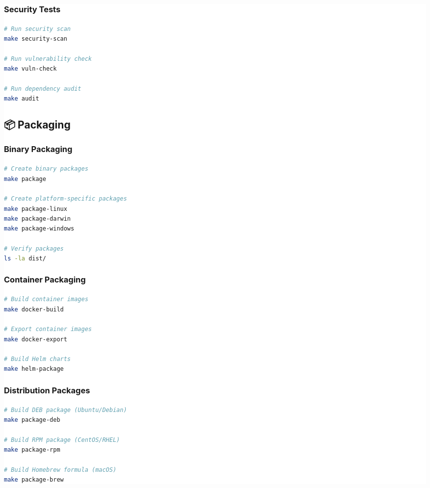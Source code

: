 ### Security Tests
```bash
# Run security scan
make security-scan

# Run vulnerability check
make vuln-check

# Run dependency audit
make audit
```

## 📦 Packaging

### Binary Packaging
```bash
# Create binary packages
make package

# Create platform-specific packages
make package-linux
make package-darwin
make package-windows

# Verify packages
ls -la dist/
```

### Container Packaging
```bash
# Build container images
make docker-build

# Export container images
make docker-export

# Build Helm charts
make helm-package
```

### Distribution Packages
```bash
# Build DEB package (Ubuntu/Debian)
make package-deb

# Build RPM package (CentOS/RHEL)
make package-rpm

# Build Homebrew formula (macOS)
make package-brew
```
